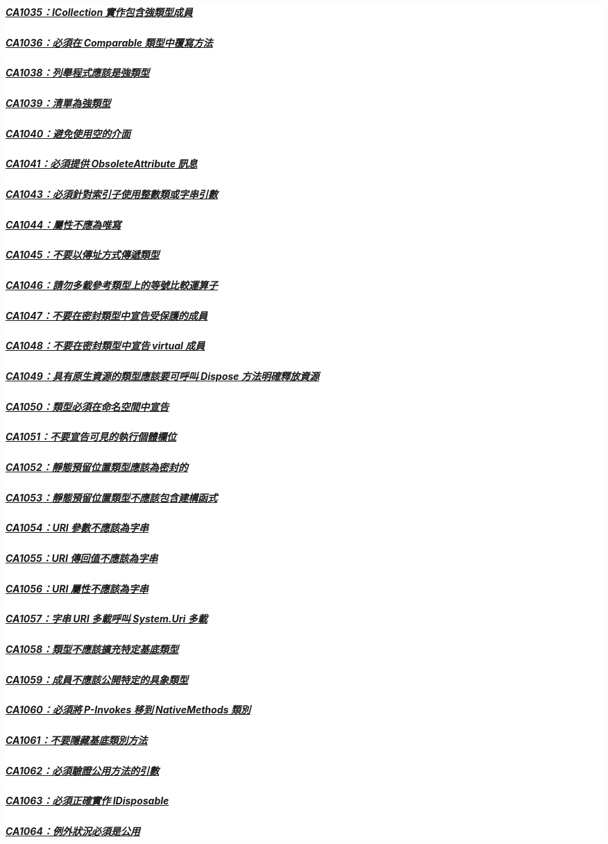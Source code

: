 ##### [CA1035：ICollection 實作包含強類型成員](ca1035-icollection-implementations-have-strongly-typed-members.md)
##### [CA1036：必須在 Comparable 類型中覆寫方法](ca1036-override-methods-on-comparable-types.md)
##### [CA1038：列舉程式應該是強類型](ca1038-enumerators-should-be-strongly-typed.md)
##### [CA1039：清單為強類型](ca1039-lists-are-strongly-typed.md)
##### [CA1040：避免使用空的介面](ca1040-avoid-empty-interfaces.md)
##### [CA1041：必須提供 ObsoleteAttribute 訊息](ca1041-provide-obsoleteattribute-message.md)
##### [CA1043：必須針對索引子使用整數類或字串引數](ca1043-use-integral-or-string-argument-for-indexers.md)
##### [CA1044：屬性不應為唯寫](ca1044-properties-should-not-be-write-only.md)
##### [CA1045：不要以傳址方式傳遞類型](ca1045-do-not-pass-types-by-reference.md)
##### [CA1046：請勿多載參考類型上的等號比較運算子](ca1046-do-not-overload-operator-equals-on-reference-types.md)
##### [CA1047：不要在密封類型中宣告受保護的成員](ca1047-do-not-declare-protected-members-in-sealed-types.md)
##### [CA1048：不要在密封類型中宣告 virtual 成員](ca1048-do-not-declare-virtual-members-in-sealed-types.md)
##### [CA1049：具有原生資源的類型應該要可呼叫 Dispose 方法明確釋放資源](ca1049-types-that-own-native-resources-should-be-disposable.md)
##### [CA1050：類型必須在命名空間中宣告](ca1050-declare-types-in-namespaces.md)
##### [CA1051：不要宣告可見的執行個體欄位](ca1051-do-not-declare-visible-instance-fields.md)
##### [CA1052：靜態預留位置類型應該為密封的](ca1052-static-holder-types-should-be-sealed.md)
##### [CA1053：靜態預留位置類型不應該包含建構函式](ca1053-static-holder-types-should-not-have-constructors.md)
##### [CA1054：URI 參數不應該為字串](ca1054-uri-parameters-should-not-be-strings.md)
##### [CA1055：URI 傳回值不應該為字串](ca1055-uri-return-values-should-not-be-strings.md)
##### [CA1056：URI 屬性不應該為字串](ca1056-uri-properties-should-not-be-strings.md)
##### [CA1057：字串 URI 多載呼叫 System.Uri 多載](ca1057-string-uri-overloads-call-system-uri-overloads.md)
##### [CA1058：類型不應該擴充特定基底類型](ca1058-types-should-not-extend-certain-base-types.md)
##### [CA1059：成員不應該公開特定的具象類型](ca1059-members-should-not-expose-certain-concrete-types.md)
##### [CA1060：必須將 P-Invokes 移到 NativeMethods 類別](ca1060-move-p-invokes-to-nativemethods-class.md)
##### [CA1061：不要隱藏基底類別方法](ca1061-do-not-hide-base-class-methods.md)
##### [CA1062：必須驗證公用方法的引數](ca1062-validate-arguments-of-public-methods.md)
##### [CA1063：必須正確實作 IDisposable](ca1063-implement-idisposable-correctly.md)
##### [CA1064：例外狀況必須是公用](ca1064-exceptions-should-be-public.md)